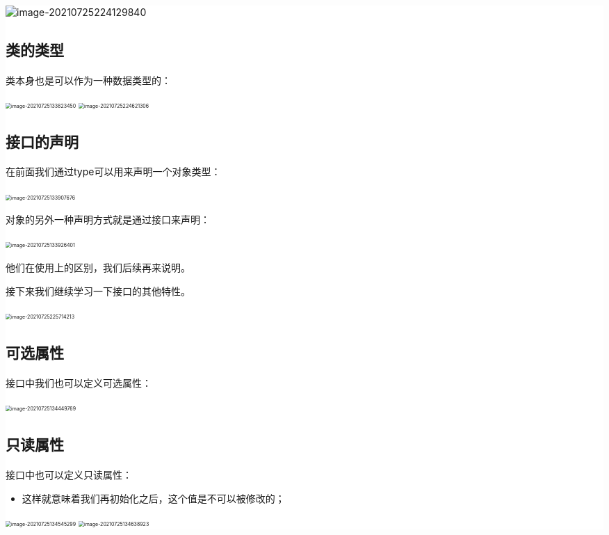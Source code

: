 ```ts

```

![image-20210725224129840](C:\Users\小山\AppData\Roaming\Typora\typora-user-images\image-20210725224129840.png)





## 类的类型

类本身也是可以作为一种数据类型的：

<img src="C:\Users\小山\AppData\Roaming\Typora\typora-user-images\image-20210725133823450.png" alt="image-20210725133823450" style="zoom:50%;" />



<img src="C:\Users\小山\AppData\Roaming\Typora\typora-user-images\image-20210725224621306.png" alt="image-20210725224621306" style="zoom:50%;" />



## 接口的声明

在前面我们通过type可以用来声明一个对象类型：

<img src="C:\Users\小山\AppData\Roaming\Typora\typora-user-images\image-20210725133907676.png" alt="image-20210725133907676" style="zoom:50%;" />

对象的另外一种声明方式就是通过接口来声明：

<img src="C:\Users\小山\AppData\Roaming\Typora\typora-user-images\image-20210725133926401.png" alt="image-20210725133926401" style="zoom:50%;" />

他们在使用上的区别，我们后续再来说明。 

接下来我们继续学习一下接口的其他特性。

<img src="C:\Users\小山\AppData\Roaming\Typora\typora-user-images\image-20210725225714213.png" alt="image-20210725225714213" style="zoom:50%;" />

## 可选属性

接口中我们也可以定义可选属性：

<img src="C:\Users\小山\AppData\Roaming\Typora\typora-user-images\image-20210725134449769.png" alt="image-20210725134449769" style="zoom:50%;" />



## 只读属性

接口中也可以定义只读属性： 

- 这样就意味着我们再初始化之后，这个值是不可以被修改的；

<img src="C:\Users\小山\AppData\Roaming\Typora\typora-user-images\image-20210725134545299.png" alt="image-20210725134545299" style="zoom:50%;" />

<img src="C:\Users\小山\AppData\Roaming\Typora\typora-user-images\image-20210725134638923.png" alt="image-20210725134638923" style="zoom:50%;" />
